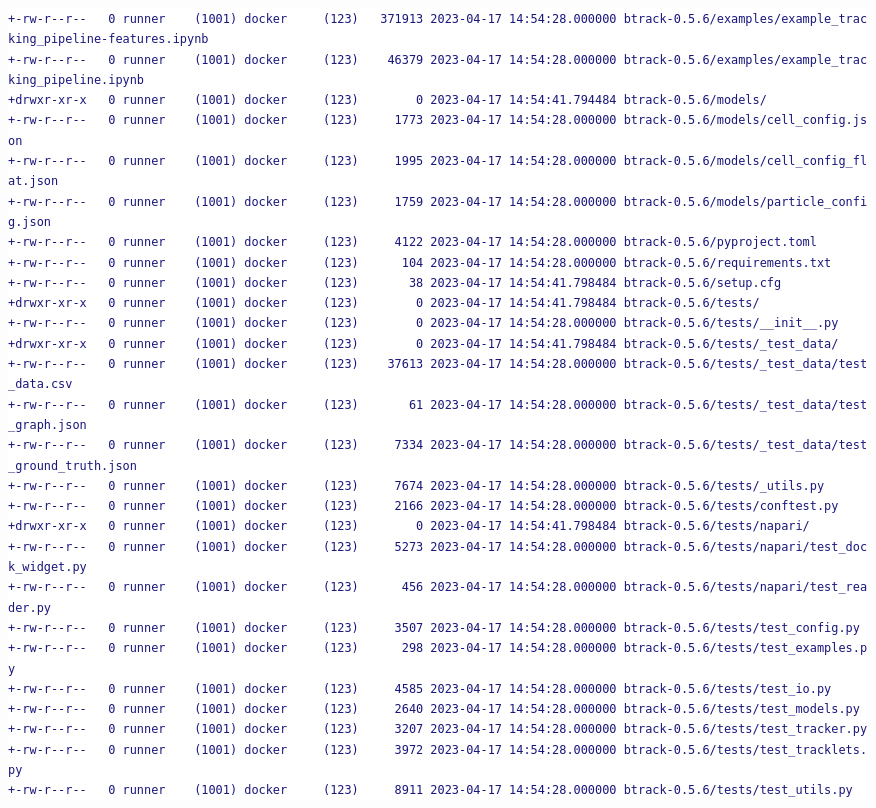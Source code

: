 ```diff
+-rw-r--r--   0 runner    (1001) docker     (123)   371913 2023-04-17 14:54:28.000000 btrack-0.5.6/examples/example_tracking_pipeline-features.ipynb
+-rw-r--r--   0 runner    (1001) docker     (123)    46379 2023-04-17 14:54:28.000000 btrack-0.5.6/examples/example_tracking_pipeline.ipynb
+drwxr-xr-x   0 runner    (1001) docker     (123)        0 2023-04-17 14:54:41.794484 btrack-0.5.6/models/
+-rw-r--r--   0 runner    (1001) docker     (123)     1773 2023-04-17 14:54:28.000000 btrack-0.5.6/models/cell_config.json
+-rw-r--r--   0 runner    (1001) docker     (123)     1995 2023-04-17 14:54:28.000000 btrack-0.5.6/models/cell_config_flat.json
+-rw-r--r--   0 runner    (1001) docker     (123)     1759 2023-04-17 14:54:28.000000 btrack-0.5.6/models/particle_config.json
+-rw-r--r--   0 runner    (1001) docker     (123)     4122 2023-04-17 14:54:28.000000 btrack-0.5.6/pyproject.toml
+-rw-r--r--   0 runner    (1001) docker     (123)      104 2023-04-17 14:54:28.000000 btrack-0.5.6/requirements.txt
+-rw-r--r--   0 runner    (1001) docker     (123)       38 2023-04-17 14:54:41.798484 btrack-0.5.6/setup.cfg
+drwxr-xr-x   0 runner    (1001) docker     (123)        0 2023-04-17 14:54:41.798484 btrack-0.5.6/tests/
+-rw-r--r--   0 runner    (1001) docker     (123)        0 2023-04-17 14:54:28.000000 btrack-0.5.6/tests/__init__.py
+drwxr-xr-x   0 runner    (1001) docker     (123)        0 2023-04-17 14:54:41.798484 btrack-0.5.6/tests/_test_data/
+-rw-r--r--   0 runner    (1001) docker     (123)    37613 2023-04-17 14:54:28.000000 btrack-0.5.6/tests/_test_data/test_data.csv
+-rw-r--r--   0 runner    (1001) docker     (123)       61 2023-04-17 14:54:28.000000 btrack-0.5.6/tests/_test_data/test_graph.json
+-rw-r--r--   0 runner    (1001) docker     (123)     7334 2023-04-17 14:54:28.000000 btrack-0.5.6/tests/_test_data/test_ground_truth.json
+-rw-r--r--   0 runner    (1001) docker     (123)     7674 2023-04-17 14:54:28.000000 btrack-0.5.6/tests/_utils.py
+-rw-r--r--   0 runner    (1001) docker     (123)     2166 2023-04-17 14:54:28.000000 btrack-0.5.6/tests/conftest.py
+drwxr-xr-x   0 runner    (1001) docker     (123)        0 2023-04-17 14:54:41.798484 btrack-0.5.6/tests/napari/
+-rw-r--r--   0 runner    (1001) docker     (123)     5273 2023-04-17 14:54:28.000000 btrack-0.5.6/tests/napari/test_dock_widget.py
+-rw-r--r--   0 runner    (1001) docker     (123)      456 2023-04-17 14:54:28.000000 btrack-0.5.6/tests/napari/test_reader.py
+-rw-r--r--   0 runner    (1001) docker     (123)     3507 2023-04-17 14:54:28.000000 btrack-0.5.6/tests/test_config.py
+-rw-r--r--   0 runner    (1001) docker     (123)      298 2023-04-17 14:54:28.000000 btrack-0.5.6/tests/test_examples.py
+-rw-r--r--   0 runner    (1001) docker     (123)     4585 2023-04-17 14:54:28.000000 btrack-0.5.6/tests/test_io.py
+-rw-r--r--   0 runner    (1001) docker     (123)     2640 2023-04-17 14:54:28.000000 btrack-0.5.6/tests/test_models.py
+-rw-r--r--   0 runner    (1001) docker     (123)     3207 2023-04-17 14:54:28.000000 btrack-0.5.6/tests/test_tracker.py
+-rw-r--r--   0 runner    (1001) docker     (123)     3972 2023-04-17 14:54:28.000000 btrack-0.5.6/tests/test_tracklets.py
+-rw-r--r--   0 runner    (1001) docker     (123)     8911 2023-04-17 14:54:28.000000 btrack-0.5.6/tests/test_utils.py
```
